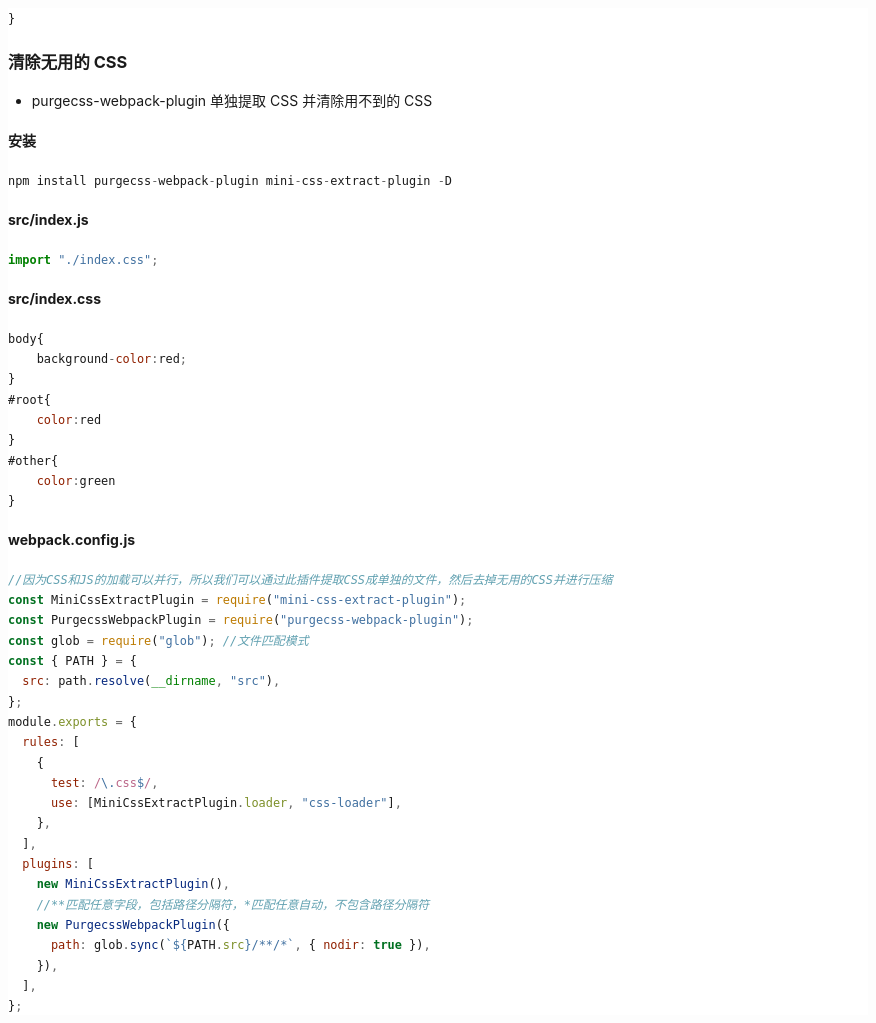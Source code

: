 ```js
}
```

### 清除无用的 CSS

- purgecss-webpack-plugin 单独提取 CSS 并清除用不到的 CSS

#### 安装

```js
npm install purgecss-webpack-plugin mini-css-extract-plugin -D
```

#### src/index.js

```js
import "./index.css";
```

#### src/index.css

```js
body{
    background-color:red;
}
#root{
    color:red
}
#other{
    color:green
}
```

#### webpack.config.js

```js
//因为CSS和JS的加载可以并行，所以我们可以通过此插件提取CSS成单独的文件，然后去掉无用的CSS并进行压缩
const MiniCssExtractPlugin = require("mini-css-extract-plugin");
const PurgecssWebpackPlugin = require("purgecss-webpack-plugin");
const glob = require("glob"); //文件匹配模式
const { PATH } = {
  src: path.resolve(__dirname, "src"),
};
module.exports = {
  rules: [
    {
      test: /\.css$/,
      use: [MiniCssExtractPlugin.loader, "css-loader"],
    },
  ],
  plugins: [
    new MiniCssExtractPlugin(),
    //**匹配任意字段，包括路径分隔符，*匹配任意自动，不包含路径分隔符
    new PurgecssWebpackPlugin({
      path: glob.sync(`${PATH.src}/**/*`, { nodir: true }),
    }),
  ],
};
```
